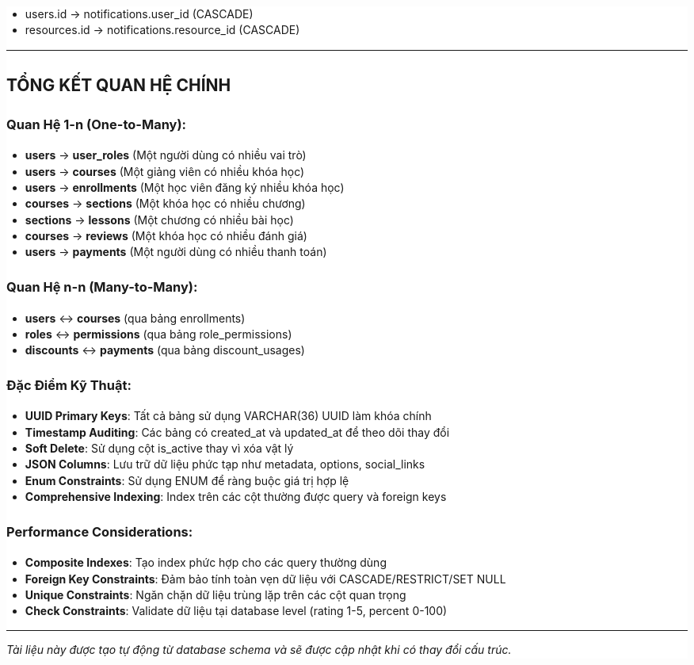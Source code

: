 - users.id → notifications.user_id (CASCADE)
- resources.id → notifications.resource_id (CASCADE)

---

## TỔNG KẾT QUAN HỆ CHÍNH

### Quan Hệ 1-n (One-to-Many):

- **users** → **user_roles** (Một người dùng có nhiều vai trò)
- **users** → **courses** (Một giảng viên có nhiều khóa học)
- **users** → **enrollments** (Một học viên đăng ký nhiều khóa học)
- **courses** → **sections** (Một khóa học có nhiều chương)
- **sections** → **lessons** (Một chương có nhiều bài học)
- **courses** → **reviews** (Một khóa học có nhiều đánh giá)
- **users** → **payments** (Một người dùng có nhiều thanh toán)

### Quan Hệ n-n (Many-to-Many):

- **users** ↔ **courses** (qua bảng enrollments)
- **roles** ↔ **permissions** (qua bảng role_permissions)
- **discounts** ↔ **payments** (qua bảng discount_usages)

### Đặc Điểm Kỹ Thuật:

- **UUID Primary Keys**: Tất cả bảng sử dụng VARCHAR(36) UUID làm khóa chính
- **Timestamp Auditing**: Các bảng có created_at và updated_at để theo dõi thay đổi
- **Soft Delete**: Sử dụng cột is_active thay vì xóa vật lý
- **JSON Columns**: Lưu trữ dữ liệu phức tạp như metadata, options, social_links
- **Enum Constraints**: Sử dụng ENUM để ràng buộc giá trị hợp lệ
- **Comprehensive Indexing**: Index trên các cột thường được query và foreign keys

### Performance Considerations:

- **Composite Indexes**: Tạo index phức hợp cho các query thường dùng
- **Foreign Key Constraints**: Đảm bảo tính toàn vẹn dữ liệu với CASCADE/RESTRICT/SET NULL
- **Unique Constraints**: Ngăn chặn dữ liệu trùng lặp trên các cột quan trọng
- **Check Constraints**: Validate dữ liệu tại database level (rating 1-5, percent 0-100)

---

_Tài liệu này được tạo tự động từ database schema và sẽ được cập nhật khi có thay đổi cấu trúc._
